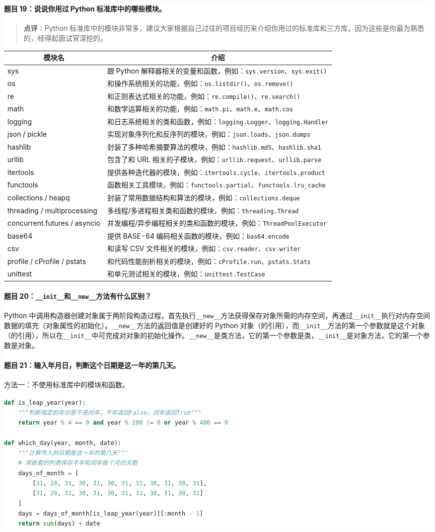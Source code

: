 #### 题目 19：说说你用过 Python 标准库中的哪些模块。

> **点评**：Python 标准库中的模块非常多，建议大家根据自己过往的项目经历来介绍你用过的标准库和三方库，因为这些是你最为熟悉的，经得起面试官深挖的。

| 模块名                       | 介绍                                                                |
| ---------------------------- | ------------------------------------------------------------------- |
| sys                          | 跟 Python 解释器相关的变量和函数，例如：`sys.version`、`sys.exit()` |
| os                           | 和操作系统相关的功能，例如：`os.listdir()`、`os.remove()`           |
| re                           | 和正则表达式相关的功能，例如：`re.compile()`、`re.search()`         |
| math                         | 和数学运算相关的功能，例如：`math.pi`、`math.e`、`math.cos`         |
| logging                      | 和日志系统相关的类和函数，例如：`logging.Logger`、`logging.Handler` |
| json / pickle                | 实现对象序列化和反序列的模块，例如：`json.loads`、`json.dumps`      |
| hashlib                      | 封装了多种哈希摘要算法的模块，例如：`hashlib.md5`、`hashlib.sha1`   |
| urllib                       | 包含了和 URL 相关的子模块，例如：`urllib.request`、`urllib.parse`   |
| itertools                    | 提供各种迭代器的模块，例如：`itertools.cycle`、`itertools.product`  |
| functools                    | 函数相关工具模块，例如：`functools.partial`、`functools.lru_cache`  |
| collections / heapq          | 封装了常用数据结构和算法的模块，例如：`collections.deque`           |
| threading / multiprocessing  | 多线程/多进程相关类和函数的模块，例如：`threading.Thread`           |
| concurrent.futures / asyncio | 并发编程/异步编程相关的类和函数的模块，例如：`ThreadPoolExecutor`   |
| base64                       | 提供 BASE-64 编码相关函数的模块，例如：`bas64.encode`               |
| csv                          | 和读写 CSV 文件相关的模块，例如：`csv.reader`、`csv.writer`         |
| profile / cProfile / pstats  | 和代码性能剖析相关的模块，例如：`cProfile.run`、`pstats.Stats`      |
| unittest                     | 和单元测试相关的模块，例如：`unittest.TestCase`                     |

#### 题目 20：`__init__`和`__new__`方法有什么区别？

Python 中调用构造器创建对象属于两阶段构造过程，首先执行`__new__`方法获得保存对象所需的内存空间，再通过`__init__`执行对内存空间数据的填充（对象属性的初始化）。`__new__`方法的返回值是创建好的 Python 对象（的引用），而`__init__`方法的第一个参数就是这个对象（的引用），所以在`__init__`中可完成对对象的初始化操作。`__new__`是类方法，它的第一个参数是类，`__init__`是对象方法，它的第一个参数是对象。

#### 题目 21：输入年月日，判断这个日期是这一年的第几天。

方法一：不使用标准库中的模块和函数。

```Python
def is_leap_year(year):
    """判断指定的年份是不是闰年，平年返回False，闰年返回True"""
    return year % 4 == 0 and year % 100 != 0 or year % 400 == 0

def which_day(year, month, date):
    """计算传入的日期是这一年的第几天"""
    # 用嵌套的列表保存平年和闰年每个月的天数
    days_of_month = [
        [31, 28, 31, 30, 31, 30, 31, 31, 30, 31, 30, 31],
        [31, 29, 31, 30, 31, 30, 31, 31, 30, 31, 30, 31]
    ]
    days = days_of_month[is_leap_year(year)][:month - 1]
    return sum(days) + date
```
